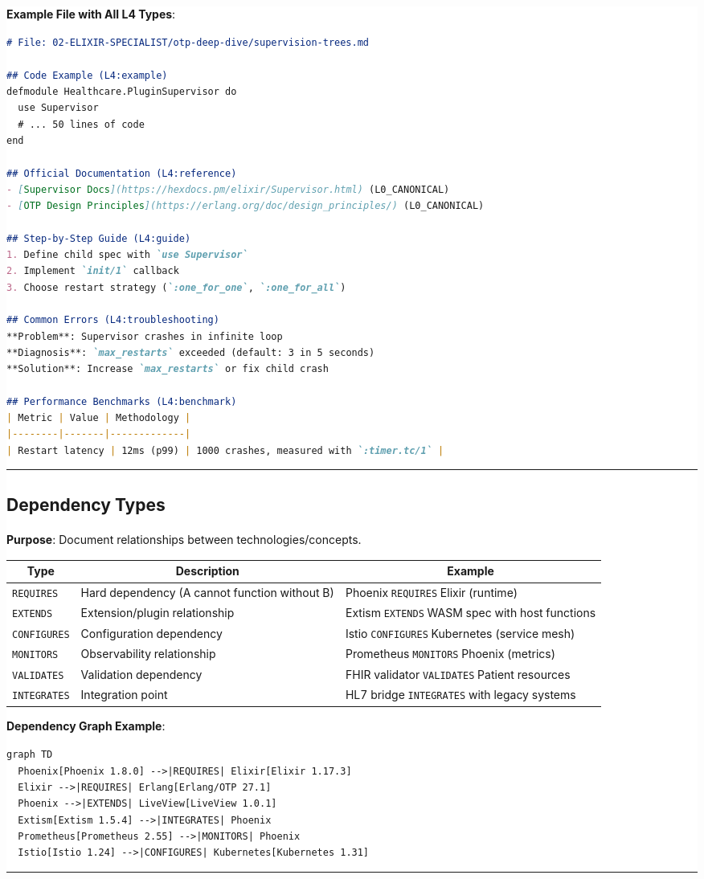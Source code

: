 **Example File with All L4 Types**:
```markdown
# File: 02-ELIXIR-SPECIALIST/otp-deep-dive/supervision-trees.md

## Code Example (L4:example)
defmodule Healthcare.PluginSupervisor do
  use Supervisor
  # ... 50 lines of code
end

## Official Documentation (L4:reference)
- [Supervisor Docs](https://hexdocs.pm/elixir/Supervisor.html) (L0_CANONICAL)
- [OTP Design Principles](https://erlang.org/doc/design_principles/) (L0_CANONICAL)

## Step-by-Step Guide (L4:guide)
1. Define child spec with `use Supervisor`
2. Implement `init/1` callback
3. Choose restart strategy (`:one_for_one`, `:one_for_all`)

## Common Errors (L4:troubleshooting)
**Problem**: Supervisor crashes in infinite loop
**Diagnosis**: `max_restarts` exceeded (default: 3 in 5 seconds)
**Solution**: Increase `max_restarts` or fix child crash

## Performance Benchmarks (L4:benchmark)
| Metric | Value | Methodology |
|--------|-------|-------------|
| Restart latency | 12ms (p99) | 1000 crashes, measured with `:timer.tc/1` |
```

---

## Dependency Types

**Purpose**: Document relationships between technologies/concepts.

| Type | Description | Example |
|------|-------------|---------|
| `REQUIRES` | Hard dependency (A cannot function without B) | Phoenix `REQUIRES` Elixir (runtime) |
| `EXTENDS` | Extension/plugin relationship | Extism `EXTENDS` WASM spec with host functions |
| `CONFIGURES` | Configuration dependency | Istio `CONFIGURES` Kubernetes (service mesh) |
| `MONITORS` | Observability relationship | Prometheus `MONITORS` Phoenix (metrics) |
| `VALIDATES` | Validation dependency | FHIR validator `VALIDATES` Patient resources |
| `INTEGRATES` | Integration point | HL7 bridge `INTEGRATES` with legacy systems |

**Dependency Graph Example**:
```mermaid
graph TD
  Phoenix[Phoenix 1.8.0] -->|REQUIRES| Elixir[Elixir 1.17.3]
  Elixir -->|REQUIRES| Erlang[Erlang/OTP 27.1]
  Phoenix -->|EXTENDS| LiveView[LiveView 1.0.1]
  Extism[Extism 1.5.4] -->|INTEGRATES| Phoenix
  Prometheus[Prometheus 2.55] -->|MONITORS| Phoenix
  Istio[Istio 1.24] -->|CONFIGURES| Kubernetes[Kubernetes 1.31]
```

---